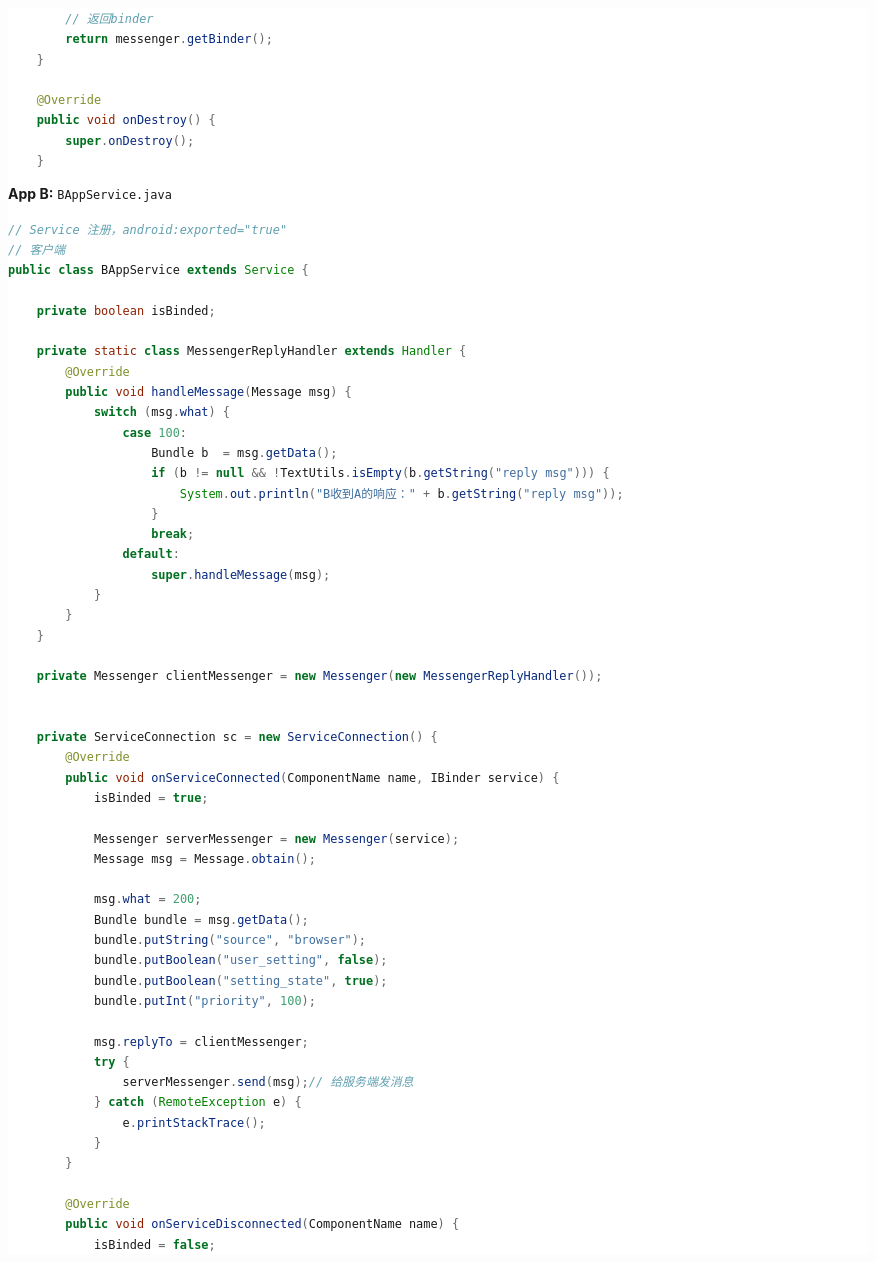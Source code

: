 ```java
        // 返回binder
        return messenger.getBinder();
    }

    @Override
    public void onDestroy() {
        super.onDestroy();
    }
```
**App B:**
`BAppService.java`
```java
// Service 注册，android:exported="true"
// 客户端
public class BAppService extends Service {

    private boolean isBinded;

    private static class MessengerReplyHandler extends Handler {
        @Override
        public void handleMessage(Message msg) {
            switch (msg.what) {
                case 100:
                    Bundle b  = msg.getData();
                    if (b != null && !TextUtils.isEmpty(b.getString("reply msg"))) {
                        System.out.println("B收到A的响应：" + b.getString("reply msg"));
                    }
                    break;
                default:
                    super.handleMessage(msg);
            }
        }
    }

    private Messenger clientMessenger = new Messenger(new MessengerReplyHandler());


    private ServiceConnection sc = new ServiceConnection() {
        @Override
        public void onServiceConnected(ComponentName name, IBinder service) {
            isBinded = true;

            Messenger serverMessenger = new Messenger(service);
            Message msg = Message.obtain();

            msg.what = 200;
            Bundle bundle = msg.getData();
            bundle.putString("source", "browser");
            bundle.putBoolean("user_setting", false);
            bundle.putBoolean("setting_state", true);
            bundle.putInt("priority", 100);

            msg.replyTo = clientMessenger;
            try {
                serverMessenger.send(msg);// 给服务端发消息
            } catch (RemoteException e) {
                e.printStackTrace();
            }
        }

        @Override
        public void onServiceDisconnected(ComponentName name) {
            isBinded = false;
```